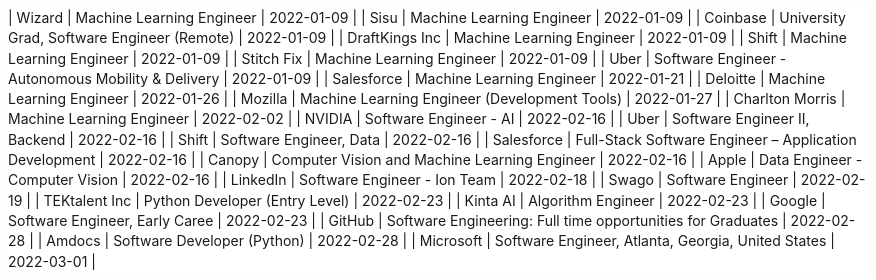 | Wizard                                                                   | Machine Learning Engineer                                                                                                                     | 2022-01-09   |
| Sisu                                                                     | Machine Learning Engineer                                                                                                                     | 2022-01-09   |
| Coinbase                                                                 | University Grad, Software Engineer (Remote)                                                                                                   | 2022-01-09   |
| DraftKings Inc                                                           | Machine Learning Engineer                                                                                                                     | 2022-01-09   |
| Shift                                                                    | Machine Learning Engineer                                                                                                                     | 2022-01-09   |
| Stitch Fix                                                               | Machine Learning Engineer                                                                                                                     | 2022-01-09   |
| Uber                                                                     | Software Engineer - Autonomous Mobility & Delivery                                                                                            | 2022-01-09   |
| Salesforce                                                               | Machine Learning Engineer                                                                                                                     | 2022-01-21   |
| Deloitte                                                                 | Machine Learning Engineer                                                                                                                     | 2022-01-26   |
| Mozilla                                                                  | Machine Learning Engineer (Development Tools)                                                                                                 | 2022-01-27   |
| Charlton Morris                                                          | Machine Learning Engineer                                                                                                                     | 2022-02-02   |
| NVIDIA                                                                   | Software Engineer - AI                                                                                                                        | 2022-02-16   |
| Uber                                                                     | Software Engineer II, Backend                                                                                                                 | 2022-02-16   |
| Shift                                                                    | Software Engineer, Data                                                                                                                       | 2022-02-16   |
| Salesforce                                                               | Full-Stack Software Engineer – Application Development                                                                                        | 2022-02-16   |
| Canopy                                                                   | Computer Vision and Machine Learning Engineer                                                                                                 | 2022-02-16   |
| Apple                                                                    | Data Engineer - Computer Vision                                                                                                               | 2022-02-16   |
| LinkedIn                                                                 | Software Engineer - Ion Team                                                                                                                  | 2022-02-18   |
| Swago                                                                    | Software Engineer                                                                                                                             | 2022-02-19   |
| TEKtalent Inc                                                            | Python Developer (Entry Level)                                                                                                                | 2022-02-23   |
| Kinta AI                                                                 | Algorithm Engineer                                                                                                                            | 2022-02-23   |
| Google                                                                   | Software Engineer, Early Caree                                                                                                                | 2022-02-23   |
| GitHub                                                                   | Software Engineering: Full time opportunities for Graduates                                                                                   | 2022-02-28   |
| Amdocs                                                                   | Software Developer (Python)                                                                                                                   | 2022-02-28   |
| Microsoft                                                                | Software Engineer, Atlanta, Georgia, United States                                                                                            | 2022-03-01   |
